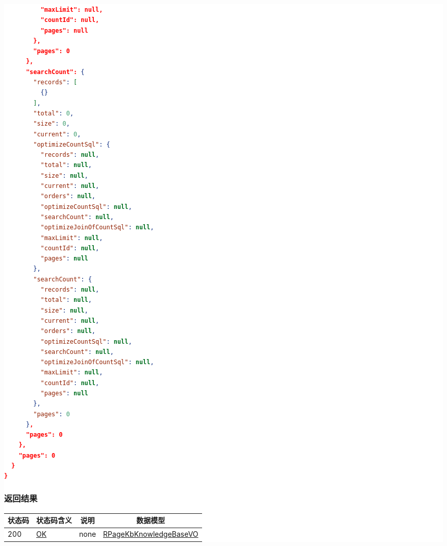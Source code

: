 ```json
          "maxLimit": null,
          "countId": null,
          "pages": null
        },
        "pages": 0
      },
      "searchCount": {
        "records": [
          {}
        ],
        "total": 0,
        "size": 0,
        "current": 0,
        "optimizeCountSql": {
          "records": null,
          "total": null,
          "size": null,
          "current": null,
          "orders": null,
          "optimizeCountSql": null,
          "searchCount": null,
          "optimizeJoinOfCountSql": null,
          "maxLimit": null,
          "countId": null,
          "pages": null
        },
        "searchCount": {
          "records": null,
          "total": null,
          "size": null,
          "current": null,
          "orders": null,
          "optimizeCountSql": null,
          "searchCount": null,
          "optimizeJoinOfCountSql": null,
          "maxLimit": null,
          "countId": null,
          "pages": null
        },
        "pages": 0
      },
      "pages": 0
    },
    "pages": 0
  }
}
```

### 返回结果

|状态码|状态码含义|说明|数据模型|
|---|---|---|---|
|200|[OK](https://tools.ietf.org/html/rfc7231#section-6.3.1)|none|[RPageKbKnowledgeBaseVO](#schemarpagekbknowledgebasevo)|
